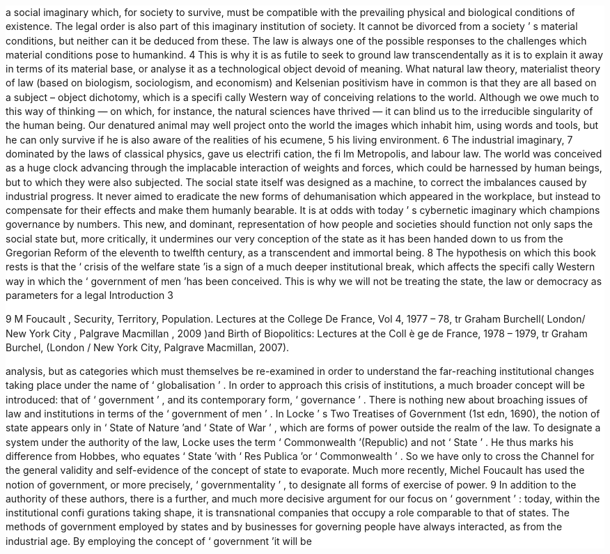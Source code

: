 a social imaginary which, for society to survive, must be compatible with
the prevailing physical and biological conditions of existence.
The legal order is also part of this imaginary institution of society. It cannot
be divorced from a society ’ s material conditions, but neither can it be
deduced from these. The law is always one of the possible responses to the
challenges which material conditions pose to humankind. 4 This is why it is
as futile to seek to ground law transcendentally as it is to explain it away
in terms of its material base, or analyse it as a technological object devoid
of meaning. What natural law theory, materialist theory of law (based on
biologism, sociologism, and economism) and Kelsenian positivism have in
common is that they are all based on a subject – object dichotomy, which is
a specifi cally Western way of conceiving relations to the world. Although
we owe much to this way of thinking — on which, for instance, the natural
sciences have thrived — it can blind us to the irreducible singularity of the
human being. Our denatured animal may well project onto the world the
images which inhabit him, using words and tools, but he can only survive
if he is also aware of the realities of his ecumene, 5 his living environment. 6
The industrial imaginary, 7 dominated by the laws of classical physics,
gave us electrifi cation, the fi lm Metropolis, and labour law. The world was
conceived as a huge clock advancing through the implacable interaction
of weights and forces, which could be harnessed by human beings, but to
which they were also subjected. The social state itself was designed as a
machine, to correct the imbalances caused by industrial progress. It never
aimed to eradicate the new forms of dehumanisation which appeared in
the workplace, but instead to compensate for their effects and make them
humanly bearable. It is at odds with today ’ s cybernetic imaginary which
champions governance by numbers. This new, and dominant, representation
of how people and societies should function not only saps the social
state but, more critically, it undermines our very conception of the state as
it has been handed down to us from the Gregorian Reform of the eleventh
to twelfth century, as a transcendent and immortal being. 8 The hypothesis
on which this book rests is that the ‘ crisis of the welfare state ’is a sign of a
much deeper institutional break, which affects the specifi cally Western way
in which the ‘ government of men ’has been conceived. This is why we will
not be treating the state, the law or democracy as parameters for a legal
Introduction 3

9 M Foucault , Security, Territory, Population. Lectures at the College De France, Vol 4,
1977 – 78, tr Graham Burchell( London/ New York City , Palgrave Macmillan , 2009 )and Birth
of Biopolitics: Lectures at the Coll è ge de France, 1978 – 1979, tr Graham Burchel, (London /
New York City, Palgrave Macmillan, 2007).

analysis, but as categories which must themselves be re-examined in order
to understand the far-reaching institutional changes taking place under the
name of ‘ globalisation ’ .
In order to approach this crisis of institutions, a much broader concept
will be introduced: that of ‘ government ’ , and its contemporary form,
‘ governance ’ . There is nothing new about broaching issues of law and institutions
in terms of the ‘ government of men ’ . In Locke ’ s Two Treatises of
Government (1st edn, 1690), the notion of state appears only in ‘ State of
Nature ’and ‘ State of War ’ , which are forms of power outside the realm
of the law. To designate a system under the authority of the law, Locke
uses the term ‘ Commonwealth ’(Republic) and not ‘ State ’ . He thus marks
his difference from Hobbes, who equates ‘ State ’with ‘ Res Publica ’or
‘ Commonwealth ’ . So we have only to cross the Channel for the general
validity and self-evidence of the concept of state to evaporate. Much more
recently, Michel Foucault has used the notion of government, or more precisely,
‘ governmentality ’ , to designate all forms of exercise of power. 9 In
addition to the authority of these authors, there is a further, and much more
decisive argument for our focus on ‘ government ’ : today, within the institutional
confi gurations taking shape, it is transnational companies that occupy
a role comparable to that of states. The methods of government employed
by states and by businesses for governing people have always interacted, as
from the industrial age. By employing the concept of ‘ government ’it will be